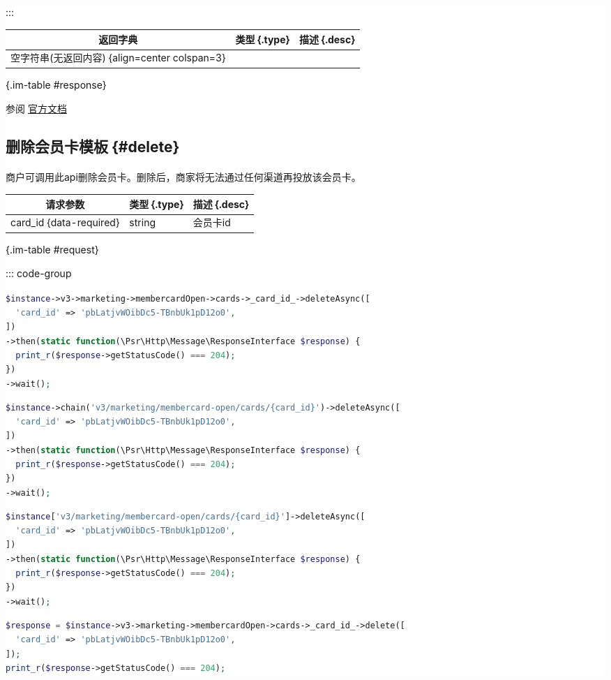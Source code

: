 :::

| 返回字典 | 类型 {.type} | 描述 {.desc}
| --- | --- | ---
| 空字符串(无返回内容) {align=center colspan=3}

{.im-table #response}

参阅 [官方文档](https://pay.weixin.qq.com/wiki/doc/apiv3/wxpay/marketing/membercard_open/chapter3_9.shtml)

## 删除会员卡模板 {#delete}

商户可调用此api删除会员卡。删除后，商家将无法通过任何渠道再投放该会员卡。

| 请求参数 | 类型 {.type} | 描述 {.desc}
| --- | --- | ---
| card_id {data-required} | string | 会员卡id

{.im-table #request}

::: code-group

```php [异步纯链式]
$instance->v3->marketing->membercardOpen->cards->_card_id_->deleteAsync([
  'card_id' => 'pbLatjvWOibDc5-TBnbUk1pD12o0',
])
->then(static function(\Psr\Http\Message\ResponseInterface $response) {
  print_r($response->getStatusCode() === 204);
})
->wait();
```

```php [异步声明式]
$instance->chain('v3/marketing/membercard-open/cards/{card_id}')->deleteAsync([
  'card_id' => 'pbLatjvWOibDc5-TBnbUk1pD12o0',
])
->then(static function(\Psr\Http\Message\ResponseInterface $response) {
  print_r($response->getStatusCode() === 204);
})
->wait();
```

```php [异步属性式]
$instance['v3/marketing/membercard-open/cards/{card_id}']->deleteAsync([
  'card_id' => 'pbLatjvWOibDc5-TBnbUk1pD12o0',
])
->then(static function(\Psr\Http\Message\ResponseInterface $response) {
  print_r($response->getStatusCode() === 204);
})
->wait();
```

```php [同步纯链式]
$response = $instance->v3->marketing->membercardOpen->cards->_card_id_->delete([
  'card_id' => 'pbLatjvWOibDc5-TBnbUk1pD12o0',
]);
print_r($response->getStatusCode() === 204);
```
